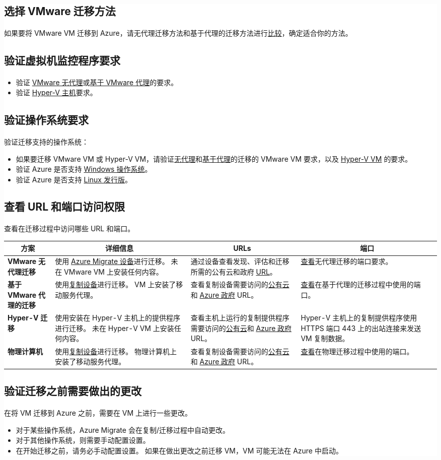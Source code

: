 ## <a name="select-a-vmware-migration-method"></a>选择 VMware 迁移方法

如果要将 VMware VM 迁移到 Azure，请无代理迁移方法和基于代理的迁移方法进行[比较](server-migrate-overview.md#compare-migration-methods)，确定适合你的方法。

## <a name="verify-hypervisor-requirements"></a>验证虚拟机监控程序要求

- 验证 [VMware 无代理](migrate-support-matrix-vmware-migration.md#vmware-requirements-agentless)或[基于 VMware 代理](migrate-support-matrix-vmware-migration.md#vmware-requirements-agent-based)的要求。
- 验证 [Hyper-V 主机](migrate-support-matrix-hyper-v-migration.md#hyper-v-host-requirements)要求。


## <a name="verify-operating-system-requirements"></a>验证操作系统要求

验证迁移支持的操作系统：

- 如果要迁移 VMware VM 或 Hyper-V VM，请验证[无代理](migrate-support-matrix-vmware-migration.md#vm-requirements-agentless)和[基于代理](migrate-support-matrix-vmware-migration.md#vm-requirements-agent-based)的迁移的 VMware VM 要求，以及 [Hyper-V VM](migrate-support-matrix-hyper-v-migration.md#hyper-v-vms) 的要求。
- 验证 Azure 是否支持 [Windows 操作系统](https://support.microsoft.com/help/2721672/microsoft-server-software-support-for-microsoft-azure-virtual-machines)。
- 验证 Azure 是否支持 [Linux 发行版](../virtual-machines/linux/endorsed-distros.md)。

## <a name="review-url-and-port-access"></a>查看 URL 和端口访问权限

查看在迁移过程中访问哪些 URL 和端口。

**方案** | **详细信息** |  **URLs** | **端口**
--- | --- | --- | ---
**VMware 无代理迁移** | 使用 [Azure Migrate 设备](migrate-appliance-architecture.md)进行迁移。 未在 VMware VM 上安装任何内容。 | 通过设备查看发现、评估和迁移所需的公有云和政府 [URL](migrate-appliance.md#url-access)。 | [查看](migrate-support-matrix-vmware-migration.md#port-requirements-agentless)无代理迁移的端口要求。
**基于 VMware 代理的迁移** | 使用[复制设备](migrate-replication-appliance.md)进行迁移。 VM 上安装了移动服务代理。 | 查看复制设备需要访问的[公有云](migrate-replication-appliance.md#url-access)和 [Azure 政府](migrate-replication-appliance.md#azure-government-url-access) URL。 | [查看](migrate-replication-appliance.md#port-access)在基于代理的迁移过程中使用的端口。
**Hyper-V 迁移** | 使用安装在 Hyper-V 主机上的提供程序进行迁移。 未在 Hyper-V VM 上安装任何内容。 | 查看主机上运行的复制提供程序需要访问的[公有云](migrate-support-matrix-hyper-v-migration.md#url-access-public-cloud)和 [Azure 政府](migrate-support-matrix-hyper-v-migration.md#url-access-azure-government) URL。 | Hyper-V 主机上的复制提供程序使用 HTTPS 端口 443 上的出站连接来发送 VM 复制数据。
**物理计算机** | 使用[复制设备](migrate-replication-appliance.md)进行迁移。 物理计算机上安装了移动服务代理。 | 查看复制设备需要访问的[公有云](migrate-replication-appliance.md#url-access)和 [Azure 政府](migrate-replication-appliance.md#azure-government-url-access) URL。 | [查看](migrate-replication-appliance.md#port-access)在物理迁移过程中使用的端口。

## <a name="verify-required-changes-before-migrating"></a>验证迁移之前需要做出的更改

在将 VM 迁移到 Azure 之前，需要在 VM 上进行一些更改。

- 对于某些操作系统，Azure Migrate 会在复制/迁移过程中自动更改。
- 对于其他操作系统，则需要手动配置设置。
- 在开始迁移之前，请务必手动配置设置。 如果在做出更改之前迁移 VM，VM 可能无法在 Azure 中启动。
